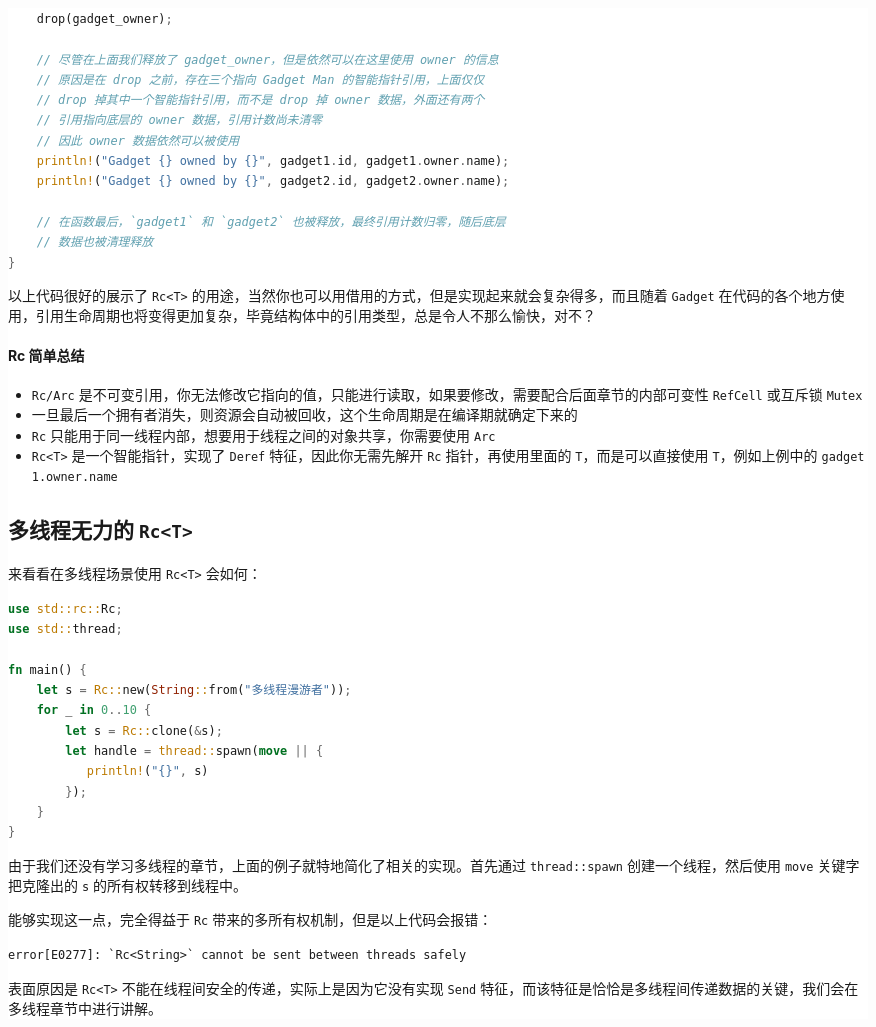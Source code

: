 ```rust
    drop(gadget_owner);

    // 尽管在上面我们释放了 gadget_owner，但是依然可以在这里使用 owner 的信息
    // 原因是在 drop 之前，存在三个指向 Gadget Man 的智能指针引用，上面仅仅
    // drop 掉其中一个智能指针引用，而不是 drop 掉 owner 数据，外面还有两个
    // 引用指向底层的 owner 数据，引用计数尚未清零
    // 因此 owner 数据依然可以被使用
    println!("Gadget {} owned by {}", gadget1.id, gadget1.owner.name);
    println!("Gadget {} owned by {}", gadget2.id, gadget2.owner.name);

    // 在函数最后，`gadget1` 和 `gadget2` 也被释放，最终引用计数归零，随后底层
    // 数据也被清理释放
}
```

以上代码很好的展示了 `Rc<T>` 的用途，当然你也可以用借用的方式，但是实现起来就会复杂得多，而且随着 `Gadget` 在代码的各个地方使用，引用生命周期也将变得更加复杂，毕竟结构体中的引用类型，总是令人不那么愉快，对不？

#### Rc 简单总结

- `Rc/Arc` 是不可变引用，你无法修改它指向的值，只能进行读取，如果要修改，需要配合后面章节的内部可变性 `RefCell` 或互斥锁 `Mutex`
- 一旦最后一个拥有者消失，则资源会自动被回收，这个生命周期是在编译期就确定下来的
- `Rc` 只能用于同一线程内部，想要用于线程之间的对象共享，你需要使用 `Arc`
- `Rc<T>` 是一个智能指针，实现了 `Deref` 特征，因此你无需先解开 `Rc` 指针，再使用里面的 `T`，而是可以直接使用 `T`，例如上例中的 `gadget1.owner.name`

## 多线程无力的 `Rc<T>`

来看看在多线程场景使用 `Rc<T>` 会如何：

```rust
use std::rc::Rc;
use std::thread;

fn main() {
    let s = Rc::new(String::from("多线程漫游者"));
    for _ in 0..10 {
        let s = Rc::clone(&s);
        let handle = thread::spawn(move || {
           println!("{}", s)
        });
    }
}
```

由于我们还没有学习多线程的章节，上面的例子就特地简化了相关的实现。首先通过 `thread::spawn` 创建一个线程，然后使用 `move` 关键字把克隆出的 `s` 的所有权转移到线程中。

能够实现这一点，完全得益于 `Rc` 带来的多所有权机制，但是以上代码会报错：

```console
error[E0277]: `Rc<String>` cannot be sent between threads safely
```

表面原因是 `Rc<T>` 不能在线程间安全的传递，实际上是因为它没有实现 `Send` 特征，而该特征是恰恰是多线程间传递数据的关键，我们会在多线程章节中进行讲解。
